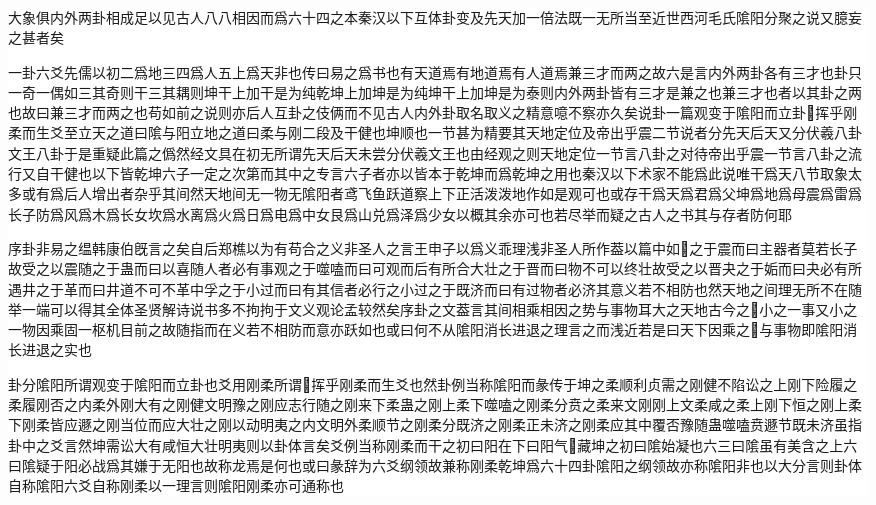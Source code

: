 大象俱内外两卦相成足以见古人八八相因而爲六十四之本秦汉以下互体卦变及先天加一倍法既一无所当至近世西河毛氏隂阳分聚之说又臆妄之甚者矣  

一卦六爻先儒以初二爲地三四爲人五上爲天非也传曰易之爲书也有天道焉有地道焉有人道焉兼三才而两之故六是言内外两卦各有三才也卦只一奇一偶如三其奇则干三其耦则坤干上加干是为纯乾坤上加坤是为纯坤干上加坤是为泰则内外两卦皆有三才是兼之也兼三才也者以其卦之两也故曰兼三才而两之也苟如前之说则亦后人互卦之伎俩而不见古人内外卦取名取义之精意噫不察亦久矣说卦一篇观变于隂阳而立卦挥乎刚柔而生爻至立天之道曰隂与阳立地之道曰柔与刚二段及干健也坤顺也一节甚为精要其天地定位及帝出乎震二节说者分先天后天又分伏羲八卦文王八卦于是重疑此篇之僞然经文具在初无所谓先天后天未尝分伏羲文王也由经观之则天地定位一节言八卦之对待帝出乎震一节言八卦之流行又自干健也以下皆乾坤六子一定之次第而其中之专言六子者亦以皆本于乾坤而爲乾坤之用也秦汉以下术家不能爲此说唯干爲天八节取象太多或有爲后人增出者杂乎其间然天地间无一物无隂阳者鸢飞鱼跃道察上下正活泼泼地作如是观可也或存干爲天爲君爲父坤爲地爲母震爲雷爲长子防爲风爲木爲长女坎爲水离爲火爲日爲电爲中女艮爲山兑爲泽爲少女以概其余亦可也若尽举而疑之古人之书其与存者防何耶  

序卦非易之缊韩康伯旣言之矣自后郑樵以为有苟合之义非圣人之言王申子以爲义乖理浅非圣人所作葢以篇中如之于震而曰主器者莫若长子故受之以震随之于蛊而曰以喜随人者必有事观之于噬嗑而曰可观而后有所合大壮之于晋而曰物不可以终壮故受之以晋夬之于姤而曰夬必有所遇井之于革而曰井道不可不革中孚之于小过而曰有其信者必行之小过之于既济而曰有过物者必济其意义若不相防也然天地之间理无所不在随举一端可以得其全体圣贤解诗说书多不拘拘于文义观论孟较然矣序卦之文葢言其间相乘相因之势与事物耳大之天地古今之小之一事又小之一物因乘固一枢机目前之故随指而在义若不相防而意亦跃如也或曰何不从隂阳消长进退之理言之而浅近若是曰天下因乘之与事物即隂阳消长进退之实也  

卦分隂阳所谓观变于隂阳而立卦也爻用刚柔所谓挥乎刚柔而生爻也然卦例当称隂阳而彖传于坤之柔顺利贞需之刚健不陷讼之上刚下险履之柔履刚否之内柔外刚大有之刚健文明豫之刚应志行随之刚来下柔蛊之刚上柔下噬嗑之刚柔分贲之柔来文刚刚上文柔咸之柔上刚下恒之刚上柔下刚柔皆应遯之刚当位而应大壮之刚以动明夷之内文明外柔顺节之刚柔分既济之刚柔正未济之刚柔应其中覆否豫随蛊噬嗑贲遯节既未济虽指卦中之爻言然坤需讼大有咸恒大壮明夷则以卦体言矣爻例当称刚柔而干之初曰阳在下曰阳气藏坤之初曰隂始凝也六三曰隂虽有美含之上六曰隂疑于阳必战爲其嫌于无阳也故称龙焉是何也或曰彖辞为六爻纲领故兼称刚柔乾坤爲六十四卦隂阳之纲领故亦称隂阳非也以大分言则卦体自称隂阳六爻自称刚柔以一理言则隂阳刚柔亦可通称也  

